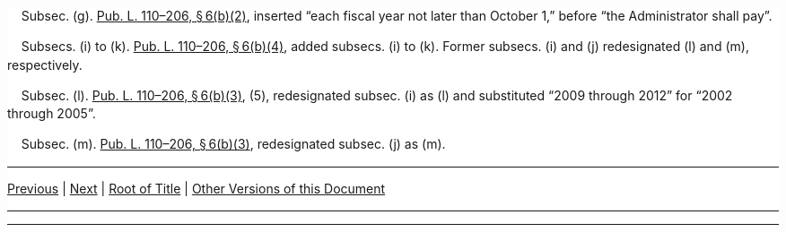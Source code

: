     Subsec. (g). [Pub. L. 110–206, § 6(b)(2)][/us/pl/110/206/s6/b/2], inserted “each fiscal year not later than October 1,” before “the Administrator shall pay”.

    Subsecs. (i) to (k). [Pub. L. 110–206, § 6(b)(4)][/us/pl/110/206/s6/b/4], added subsecs. (i) to (k). Former subsecs. (i) and (j) redesignated (l) and (m), respectively.

    Subsec. (l). [Pub. L. 110–206, § 6(b)(3)][/us/pl/110/206/s6/b/3], (5), redesignated subsec. (i) as (l) and substituted “2009 through 2012” for “2002 through 2005”.

    Subsec. (m). [Pub. L. 110–206, § 6(b)(3)][/us/pl/110/206/s6/b/3], redesignated subsec. (j) as (m).

----------

[Previous](./../../../../../..//us/usc/t42/ch6A/schX/ptE/m__us_usc_t42_s300d–52.md) | [Next](./../../../../../..//us/usc/t42/ch6A/schX/ptF/m__us_usc_t42_ch6A_schX_ptF.md) | [Root of Title](./../../../../../../) | [Other Versions of this Document](https://publicdocs.github.io/go/links?ns=uslm&ref=%2Fus%2Fusc%2Ft42%2Fs300d%E2%80%9353)

----------
----------

[/us/usc/t42/s15041]: https://publicdocs.github.io/go/links?ns=uslm&ref=%2Fus%2Fusc%2Ft42%2Fs15041
[/us/usc/t42/s15041]: https://publicdocs.github.io/go/links?ns=uslm&ref=%2Fus%2Fusc%2Ft42%2Fs15041
[/us/usc/t42/s15041]: https://publicdocs.github.io/go/links?ns=uslm&ref=%2Fus%2Fusc%2Ft42%2Fs15041
[/us/act/1944-07-01/ch373]: https://publicdocs.github.io/go/links?ns=uslm&ref=%2Fus%2Fact%2F1944-07-01%2Fch373
[/us/pl/106/310/s1305]: https://publicdocs.github.io/go/links?ns=uslm&ref=%2Fus%2Fpl%2F106%2F310%2Fs1305
[/us/stat/114/1141]: https://publicdocs.github.io/go/links?ns=uslm&ref=%2Fus%2Fstat%2F114%2F1141
[/us/pl/110/206/s6/b]: https://publicdocs.github.io/go/links?ns=uslm&ref=%2Fus%2Fpl%2F110%2F206%2Fs6%2Fb
[/us/stat/122/717]: https://publicdocs.github.io/go/links?ns=uslm&ref=%2Fus%2Fstat%2F122%2F717
[/us/pl/113/196/s4]: https://publicdocs.github.io/go/links?ns=uslm&ref=%2Fus%2Fpl%2F113%2F196%2Fs4
[/us/stat/128/2053]: https://publicdocs.github.io/go/links?ns=uslm&ref=%2Fus%2Fstat%2F128%2F2053
[/us/pl/106/402]: https://publicdocs.github.io/go/links?ns=uslm&ref=%2Fus%2Fpl%2F106%2F402
[/us/stat/114/1677]: https://publicdocs.github.io/go/links?ns=uslm&ref=%2Fus%2Fstat%2F114%2F1677
[/us/usc/t42/s15001]: https://publicdocs.github.io/go/links?ns=uslm&ref=%2Fus%2Fusc%2Ft42%2Fs15001
[/us/pl/113/196/s4/1]: https://publicdocs.github.io/go/links?ns=uslm&ref=%2Fus%2Fpl%2F113%2F196%2Fs4%2F1
[/us/pl/113/196/s4/2]: https://publicdocs.github.io/go/links?ns=uslm&ref=%2Fus%2Fpl%2F113%2F196%2Fs4%2F2
[/us/pl/113/196/s4/2]: https://publicdocs.github.io/go/links?ns=uslm&ref=%2Fus%2Fpl%2F113%2F196%2Fs4%2F2
[/us/pl/113/196/s4/4]: https://publicdocs.github.io/go/links?ns=uslm&ref=%2Fus%2Fpl%2F113%2F196%2Fs4%2F4
[/us/pl/113/196/s4/2]: https://publicdocs.github.io/go/links?ns=uslm&ref=%2Fus%2Fpl%2F113%2F196%2Fs4%2F2
[/us/pl/113/196/s4/5]: https://publicdocs.github.io/go/links?ns=uslm&ref=%2Fus%2Fpl%2F113%2F196%2Fs4%2F5
[/us/usc/t42/s15041]: https://publicdocs.github.io/go/links?ns=uslm&ref=%2Fus%2Fusc%2Ft42%2Fs15041
[/us/pl/113/196/s4/6]: https://publicdocs.github.io/go/links?ns=uslm&ref=%2Fus%2Fpl%2F113%2F196%2Fs4%2F6
[/us/pl/113/196/s4/7/A]: https://publicdocs.github.io/go/links?ns=uslm&ref=%2Fus%2Fpl%2F113%2F196%2Fs4%2F7%2FA
[/us/usc/t42/s15041]: https://publicdocs.github.io/go/links?ns=uslm&ref=%2Fus%2Fusc%2Ft42%2Fs15041
[/us/usc/t42/s6042]: https://publicdocs.github.io/go/links?ns=uslm&ref=%2Fus%2Fusc%2Ft42%2Fs6042
[/us/pl/113/196/s4/7/B]: https://publicdocs.github.io/go/links?ns=uslm&ref=%2Fus%2Fpl%2F113%2F196%2Fs4%2F7%2FB
[/us/usc/t42/s15041]: https://publicdocs.github.io/go/links?ns=uslm&ref=%2Fus%2Fusc%2Ft42%2Fs15041
[/us/usc/t42/s6042]: https://publicdocs.github.io/go/links?ns=uslm&ref=%2Fus%2Fusc%2Ft42%2Fs6042
[/us/pl/110/206/s6/b/1]: https://publicdocs.github.io/go/links?ns=uslm&ref=%2Fus%2Fpl%2F110%2F206%2Fs6%2Fb%2F1
[/us/pl/110/206/s6/b/2]: https://publicdocs.github.io/go/links?ns=uslm&ref=%2Fus%2Fpl%2F110%2F206%2Fs6%2Fb%2F2
[/us/pl/110/206/s6/b/4]: https://publicdocs.github.io/go/links?ns=uslm&ref=%2Fus%2Fpl%2F110%2F206%2Fs6%2Fb%2F4
[/us/pl/110/206/s6/b/3]: https://publicdocs.github.io/go/links?ns=uslm&ref=%2Fus%2Fpl%2F110%2F206%2Fs6%2Fb%2F3
[/us/pl/110/206/s6/b/3]: https://publicdocs.github.io/go/links?ns=uslm&ref=%2Fus%2Fpl%2F110%2F206%2Fs6%2Fb%2F3


